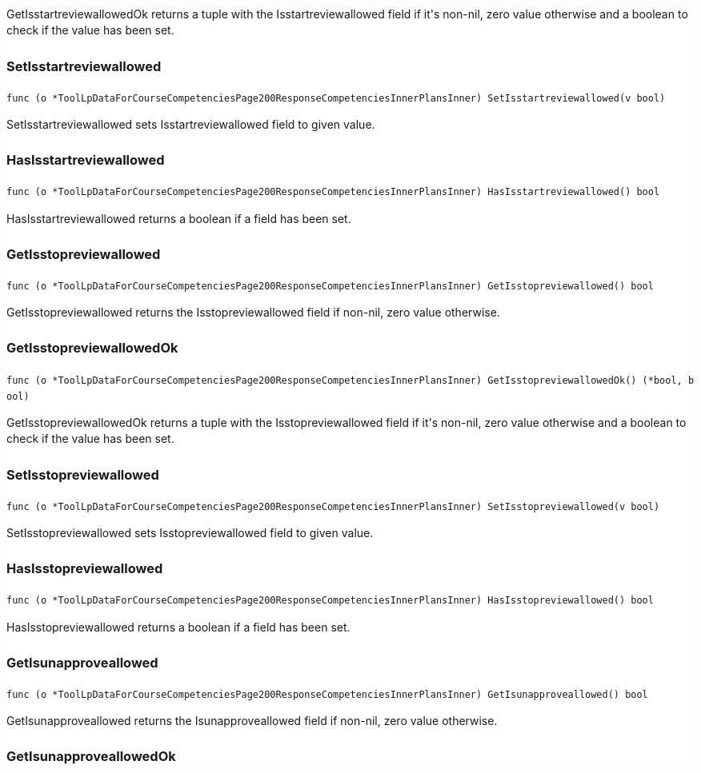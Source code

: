 GetIsstartreviewallowedOk returns a tuple with the Isstartreviewallowed field if it's non-nil, zero value otherwise
and a boolean to check if the value has been set.

### SetIsstartreviewallowed

`func (o *ToolLpDataForCourseCompetenciesPage200ResponseCompetenciesInnerPlansInner) SetIsstartreviewallowed(v bool)`

SetIsstartreviewallowed sets Isstartreviewallowed field to given value.

### HasIsstartreviewallowed

`func (o *ToolLpDataForCourseCompetenciesPage200ResponseCompetenciesInnerPlansInner) HasIsstartreviewallowed() bool`

HasIsstartreviewallowed returns a boolean if a field has been set.

### GetIsstopreviewallowed

`func (o *ToolLpDataForCourseCompetenciesPage200ResponseCompetenciesInnerPlansInner) GetIsstopreviewallowed() bool`

GetIsstopreviewallowed returns the Isstopreviewallowed field if non-nil, zero value otherwise.

### GetIsstopreviewallowedOk

`func (o *ToolLpDataForCourseCompetenciesPage200ResponseCompetenciesInnerPlansInner) GetIsstopreviewallowedOk() (*bool, bool)`

GetIsstopreviewallowedOk returns a tuple with the Isstopreviewallowed field if it's non-nil, zero value otherwise
and a boolean to check if the value has been set.

### SetIsstopreviewallowed

`func (o *ToolLpDataForCourseCompetenciesPage200ResponseCompetenciesInnerPlansInner) SetIsstopreviewallowed(v bool)`

SetIsstopreviewallowed sets Isstopreviewallowed field to given value.

### HasIsstopreviewallowed

`func (o *ToolLpDataForCourseCompetenciesPage200ResponseCompetenciesInnerPlansInner) HasIsstopreviewallowed() bool`

HasIsstopreviewallowed returns a boolean if a field has been set.

### GetIsunapproveallowed

`func (o *ToolLpDataForCourseCompetenciesPage200ResponseCompetenciesInnerPlansInner) GetIsunapproveallowed() bool`

GetIsunapproveallowed returns the Isunapproveallowed field if non-nil, zero value otherwise.

### GetIsunapproveallowedOk
